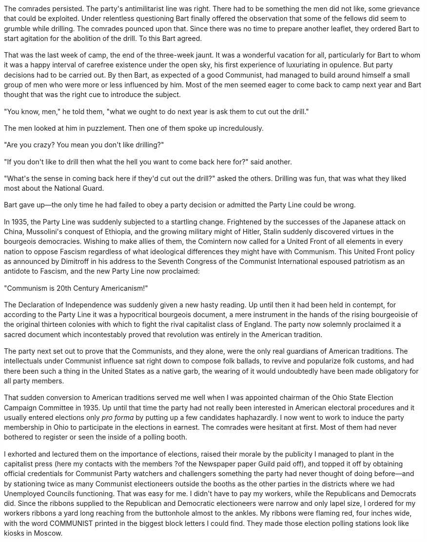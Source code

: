 The comrades persisted. The party's antimilitarist line was right. There had to be something the men did not like, some grievance that could be exploited. Under relentless questioning Bart finally offered the observation that some of the fellows did seem to grumble while drilling. The comrades pounced upon that. Since there was no time to prepare another leaflet, they ordered Bart to start agitation for the abolition of the drill. To this Bart agreed.

That was the last week of camp, the end of the three-week jaunt. It was a wonderful vacation for all, particularly for Bart to whom it was a happy interval of carefree existence under the open sky, his first experience of luxuriating in opulence. But party decisions had to be carried out. By then Bart, as expected of a good Communist, had managed to build around himself a small group of men who were more or less influenced by him. Most of the men seemed eager to come back to camp next year and Bart thought that was the right cue to introduce the subject.

"You know, men," he told them, "what we ought to do next year is ask them to cut out the drill."

The men looked at him in puzzlement. Then one of them spoke up incredulously.

"Are you crazy? You mean you don't like drilling?"

"If you don't like to drill then what the hell you want to come back here for?" said another.

"What's the sense in coming back here if they'd cut out the drill?" asked the others. Drilling was fun, that was what they liked most about the National Guard.

Bart gave up—the only time he had failed to obey a party decision or admitted the Party Line could be wrong.

In 1935, the Party Line was suddenly subjected to a startling change. Frightened by the successes of the Japanese attack on China, Mussolini's conquest of Ethiopia, and the growing military might of Hitler, Stalin suddenly discovered virtues in the bourgeois democracies. Wishing to make allies of them, the Comintern now called for a United Front of all elements in every nation to oppose Fascism regardless of what ideological differences they might have with Communism. This United Front policy as announced by Dimitroff in his address to the Seventh Congress of the Communist International espoused patriotism as an antidote to Fascism, and the new Party Line now proclaimed:

"Communism is 20th Century Americanism!"

The Declaration of Independence was suddenly given a new hasty reading. Up until then it had been held in contempt, for according to the Party Line it was a hypocritical bourgeois document, a mere instrument in the hands of the rising bourgeoisie of the original thirteen colonies with which to fight the rival capitalist class of England. The party now solemnly proclaimed it a sacred document which incontestably proved that revolution was entirely in the American tradition.

The party next set out to prove that the Communists, and they alone, were the only real guardians of American traditions. The intellectuals under Communist influence sat right down to compose folk ballads, to revive and popularize folk customs, and had there been such a thing in the United States as a native garb, the wearing of it would undoubtedly have been made obligatory for all party members.

That sudden conversion to American traditions served me well when I was appointed chairman of the Ohio State Election Campaign Committee in 1935. Up until that time the party had not really been interested in American electoral procedures and it usually entered elections only <em>pro forma</em> by putting up a few candidates haphazardly. I now went to work to induce the party membership in Ohio to participate in the elections in earnest. The comrades were hesitant at first. Most of them had never bothered to register or seen the inside of a polling booth.

I exhorted and lectured them on the importance of elections, raised their morale by the publicity I managed to plant in the capitalist press (here my contacts with the members ?of the Newspaper paper Guild paid off), and topped it off by obtaining official credentials for Communist Party watchers and challengers something the party had never thought of doing before—and by stationing twice as many Communist electioneers outside the booths as the other parties in the districts where we had Unemployed Councils functioning. That was easy for me. I didn't have to pay my workers, while the Republicans and Democrats did. Since the ribbons supplied to the Republican and Democratic electioneers were narrow and only lapel size, I ordered for my workers ribbons a yard long reaching from the buttonhole almost to the ankles. My ribbons were flaming red, four inches wide, with the word COMMUNIST printed in the biggest block letters I could find. They made those election polling stations look like kiosks in Moscow.
